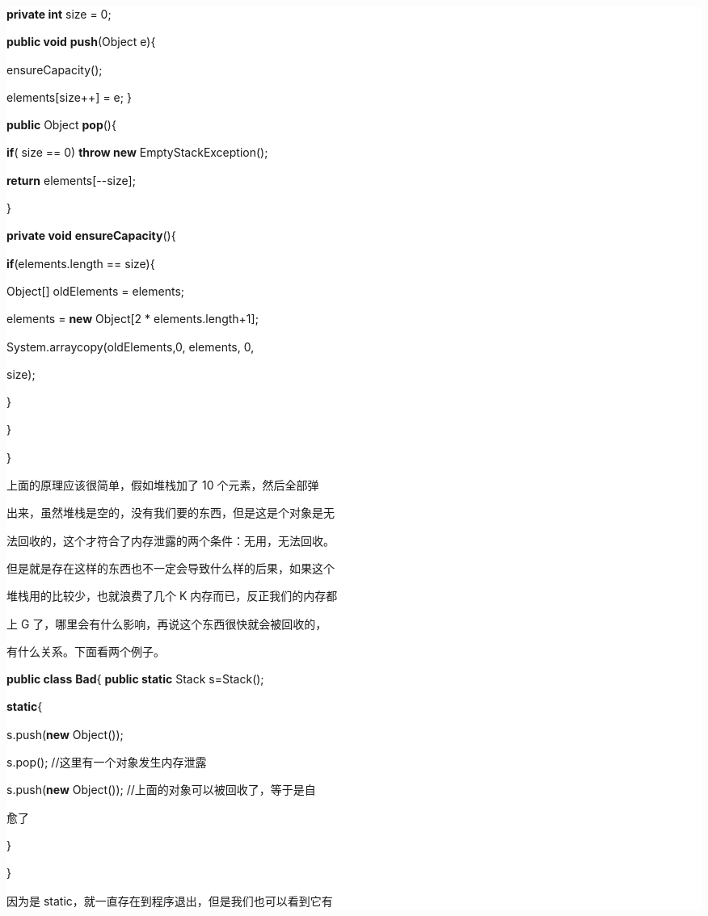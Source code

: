  **private int** size = 0;

 **public void** **push**(Object e){

 ensureCapacity();

 elements[size++] = e; }

 **public** Object **pop**(){

 **if**( size == 0) **throw new** EmptyStackException();

 **return** elements[--size];

 }

 **private void** **ensureCapacity**(){

 **if**(elements.length == size){

 Object[] oldElements = elements;

 elements = **new** Object[2 * elements.length+1];

 System.arraycopy(oldElements,0, elements, 0, 

size);

 }

 } 

}

上面的原理应该很简单，假如堆栈加了 10 个元素，然后全部弹

出来，虽然堆栈是空的，没有我们要的东西，但是这是个对象是无

法回收的，这个才符合了内存泄露的两个条件：无用，无法回收。

但是就是存在这样的东西也不一定会导致什么样的后果，如果这个

堆栈用的比较少，也就浪费了几个 K 内存而已，反正我们的内存都

上 G 了，哪里会有什么影响，再说这个东西很快就会被回收的，

有什么关系。下面看两个例子。

**public class** **Bad**{ **public static** Stack s=Stack();

 **static**{

 s.push(**new** Object());

 s.pop(); //这里有一个对象发生内存泄露

 s.push(**new** Object()); //上面的对象可以被回收了，等于是自

愈了

 } 

}

因为是 static，就一直存在到程序退出，但是我们也可以看到它有
